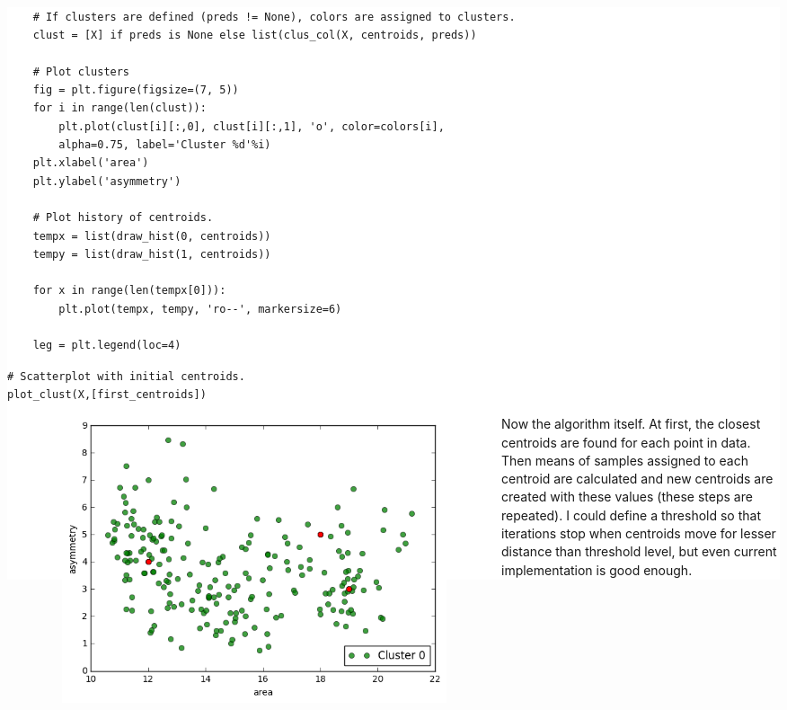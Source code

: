 ```
    # If clusters are defined (preds != None), colors are assigned to clusters.
    clust = [X] if preds is None else list(clus_col(X, centroids, preds))

    # Plot clusters
    fig = plt.figure(figsize=(7, 5))
    for i in range(len(clust)):
        plt.plot(clust[i][:,0], clust[i][:,1], 'o', color=colors[i],
        alpha=0.75, label='Cluster %d'%i)
    plt.xlabel('area')
    plt.ylabel('asymmetry')

    # Plot history of centroids.
    tempx = list(draw_hist(0, centroids))
    tempy = list(draw_hist(1, centroids))

    for x in range(len(tempx[0])):
        plt.plot(tempx, tempy, 'ro--', markersize=6)

    leg = plt.legend(loc=4)
```

```
# Scatterplot with initial centroids.
plot_clust(X,[first_centroids])
```

<img style="float: left;" src="/assets/images/initial.png" width="550" height="320">

Now the algorithm itself. At first, the closest centroids are found for each point in data. Then means of samples assigned to each centroid are calculated and new centroids are created with these values (these steps are repeated). I could define a threshold so that iterations stop when centroids move for lesser distance than threshold level, but even current implementation is good enough.


[^1]: k-means always converges by definition. see [proof](https://homepages.warwick.ac.uk/~masfk/Gamma_Convergence_of_k-Means.pdf).